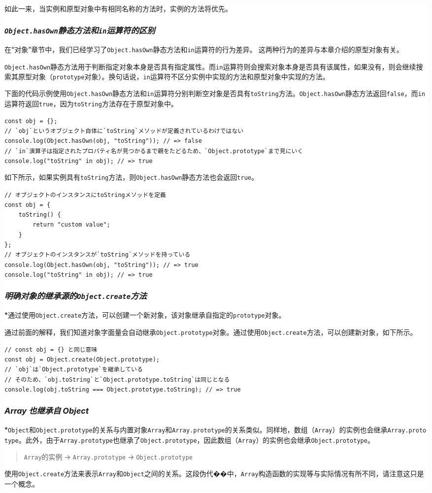 如此一来，当实例和原型对象中有相同名称的方法时，实例的方法将优先。

### [](#diff-in-operator-and-object-hasown)*`Object.hasOwn`静态方法和`in`运算符的区别*

在“对象”章节中，我们已经学习了`Object.hasOwn`静态方法和`in`运算符的行为差异。 这两种行为的差异与本章介绍的原型对象有关。

`Object.hasOwn`静态方法用于判断指定对象本身是否具有指定属性。而`in`运算符则会搜索对象本身是否具有该属性，如果没有，则会继续搜索其原型对象（`prototype`对象）。换句话说，`in`运算符不区分实例中实现的方法和原型对象中实现的方法。

下面的代码示例使用`Object.hasOwn`静态方法和`in`运算符分别判断空对象是否具有`toString`方法。`Object.hasOwn`静态方法返回`false`，而`in`运算符返回`true`，因为`toString`方法存在于原型对象中。

```
const obj = {};
// `obj`というオブジェクト自体に`toString`メソッドが定義されているわけではない
console.log(Object.hasOwn(obj, "toString")); // => false
// `in`演算子は指定されたプロパティ名が見つかるまで親をたどるため、`Object.prototype`まで見にいく
console.log("toString" in obj); // => true 
```

如下所示，如果实例具有`toString`方法，则`Object.hasOwn`静态方法也会返回`true`。

```
// オブジェクトのインスタンスにtoStringメソッドを定義
const obj = {
    toString() {
        return "custom value";
    }
};
// オブジェクトのインスタンスが`toString`メソッドを持っている
console.log(Object.hasOwn(obj, "toString")); // => true
console.log("toString" in obj); // => true 
```

### [](#create-method)*明确对象的继承源的`Object.create`方法*

*通过使用`Object.create`方法，可以创建一个新对象，该对象继承自指定的`prototype`对象。

通过前面的解释，我们知道对象字面量会自动继承`Object.prototype`对象。通过使用`Object.create`方法，可以创建新对象，如下所示。

```
// const obj = {} と同じ意味
const obj = Object.create(Object.prototype);
// `obj`は`Object.prototype`を継承している
// そのため、`obj.toString`と`Object.prototype.toString`は同じとなる
console.log(obj.toString === Object.prototype.toString); // => true 
```

### [](#inherit-object)*Array 也继承自 Object*

*`Object`和`Object.prototype`的关系与内置对象`Array`和`Array.prototype`的关系类似。同样地，数组（`Array`）的实例也会继承`Array.prototype`。此外，由于`Array.prototype`也继承了`Object.prototype`，因此数组（`Array`）的实例也会继承`Object.prototype`。

> `Array`的实例 → `Array.prototype` → `Object.prototype`

使用`Object.create`方法来表示`Array`和`Object`之间的关系。这段伪代��中，`Array`构造函数的实现等与实际情况有所不同，请注意这只是一个概念。
